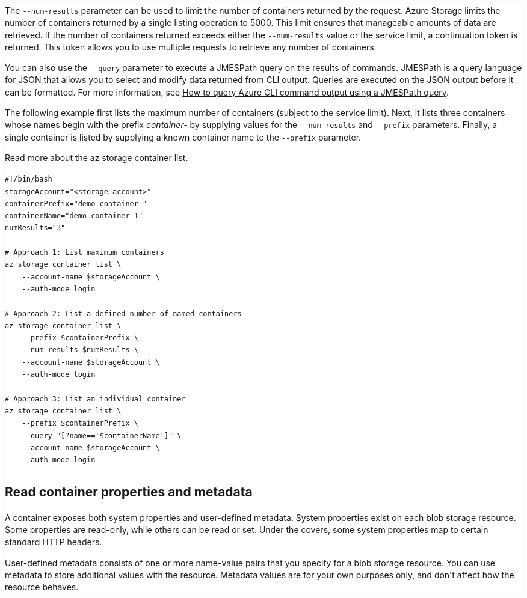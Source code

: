 The `--num-results` parameter can be used to limit the number of containers returned by the request. Azure Storage limits the number of containers returned by a single listing operation to 5000. This limit ensures that manageable amounts of data are retrieved. If the number of containers returned exceeds either the `--num-results` value or the service limit, a continuation token is returned. This token allows you to use multiple requests to retrieve any number of containers.

You can also use the `--query` parameter to execute a [JMESPath query](/cli/azure/query-azure-cli) on the results of commands. JMESPath is a query language for JSON that allows you to select and modify data returned from CLI output. Queries are executed on the JSON output before it can be formatted. For more information, see [How to query Azure CLI command output using a JMESPath query](/cli/azure/query-azure-cli).

The following example first lists the maximum number of containers (subject to the service limit). Next, it lists three containers whose names begin with the prefix *container-* by supplying values for the `--num-results` and `--prefix` parameters. Finally, a single container is listed by supplying a known container name to the `--prefix` parameter.

Read more about the [az storage container list](/cli/azure/storage/container#az-storage-container-list).

```azurecli-interactive
#!/bin/bash
storageAccount="<storage-account>"
containerPrefix="demo-container-"
containerName="demo-container-1"
numResults="3"

# Approach 1: List maximum containers
az storage container list \
    --account-name $storageAccount \
    --auth-mode login

# Approach 2: List a defined number of named containers
az storage container list \
    --prefix $containerPrefix \
    --num-results $numResults \
    --account-name $storageAccount \
    --auth-mode login

# Approach 3: List an individual container
az storage container list \
    --prefix $containerPrefix \
    --query "[?name=='$containerName']" \
    --account-name $storageAccount \
    --auth-mode login
```

## Read container properties and metadata

A container exposes both system properties and user-defined metadata. System properties exist on each blob storage resource. Some properties are read-only, while others can be read or set. Under the covers, some system properties map to certain standard HTTP headers.

User-defined metadata consists of one or more name-value pairs that you specify for a blob storage resource. You can use metadata to store additional values with the resource. Metadata values are for your own purposes only, and don't affect how the resource behaves.
